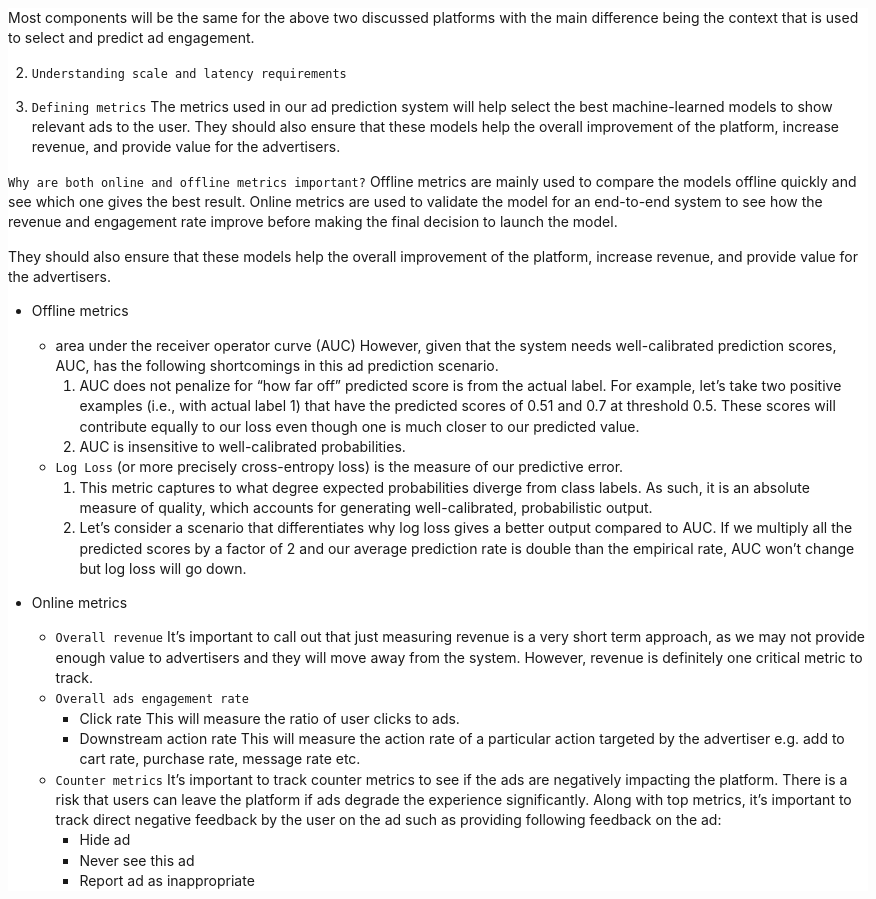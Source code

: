Most components will be the same for the above two discussed platforms with the main difference being the context that is used to select and predict ad engagement.

2. `Understanding scale and latency requirements`

3. `Defining metrics`
The metrics used in our ad prediction system will help select the best machine-learned models to show relevant ads to the user. They should also ensure that these models help the overall improvement of the platform, increase revenue, and provide value for the advertisers.

`Why are both online and offline metrics important?`
Offline metrics are mainly used to compare the models offline quickly and see which one gives the best result.
Online metrics are used to validate the model for an end-to-end system to see how the revenue and engagement rate improve before making the final decision to launch the model.

They should also ensure that these models help the overall improvement of the platform, increase revenue, and provide value for the advertisers.
- Offline metrics
  - area under the receiver operator curve (AUC)
  However, given that the system needs well-calibrated prediction scores, AUC, has the following shortcomings in this ad prediction scenario.
    1. AUC does not penalize for “how far off” predicted score is from the actual label. For example, let’s take two positive examples (i.e., with actual label 1) that have the predicted scores of 0.51 and 0.7 at threshold 0.5. These scores will contribute equally to our loss even though one is much closer to our predicted value.
    2. AUC is insensitive to well-calibrated probabilities.
  - `Log Loss` (or more precisely cross-entropy loss) is the measure of our predictive error.
    1. This metric captures to what degree expected probabilities diverge from class labels. As such, it is an absolute measure of quality, which accounts for generating well-calibrated, probabilistic output.
    2. Let’s consider a scenario that differentiates why log loss gives a better output compared to AUC. If we multiply all the predicted scores by a factor of 2 and our average prediction rate is double than the empirical rate, AUC won’t change but log loss will go down.

- Online metrics
  - `Overall revenue`
  It’s important to call out that just measuring revenue is a very short term approach, as we may not provide enough value to advertisers and they will move away from the system. However, revenue is definitely one critical metric to track.
  - `Overall ads engagement rate`
    - Click rate
    This will measure the ratio of user clicks to ads.
    - Downstream action rate
    This will measure the action rate of a particular action targeted by the advertiser e.g. add to cart rate, purchase rate, message rate etc.
  - `Counter metrics`
  It’s important to track counter metrics to see if the ads are negatively impacting the platform. There is a risk that users can leave the platform if ads degrade the experience significantly. Along with top metrics, it’s important to track direct negative feedback by the user on the ad such as providing following feedback on the ad:
    - Hide ad
    - Never see this ad
    - Report ad as inappropriate
